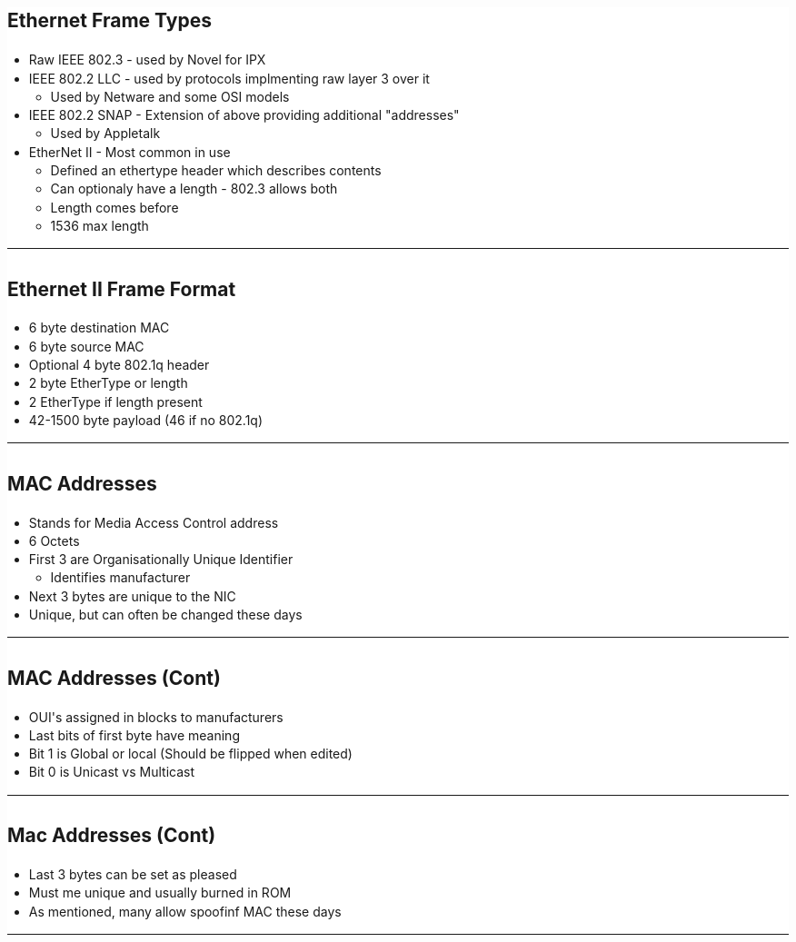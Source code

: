 
## Ethernet Frame Types

- Raw IEEE 802.3 - used by Novel for IPX
- IEEE 802.2 LLC - used by protocols implmenting raw layer 3 over it
    - Used by Netware and some OSI models
- IEEE 802.2 SNAP - Extension of above providing additional "addresses"
    - Used by Appletalk
- EtherNet II - Most common in use
    - Defined an ethertype header which describes contents
    - Can optionaly have a length - 802.3 allows both
    - Length comes before
    - 1536 max length

---

## Ethernet II Frame Format

- 6 byte destination MAC
- 6 byte source MAC
- Optional 4 byte 802.1q header
- 2 byte EtherType or length
- 2 EtherType if length present
- 42-1500 byte payload (46 if no 802.1q)

---

## MAC Addresses

- Stands for Media Access Control address
- 6 Octets
- First 3 are Organisationally Unique Identifier
    - Identifies manufacturer
- Next 3 bytes are unique to the NIC
- Unique, but can often be changed these days

---

## MAC Addresses (Cont)

- OUI's assigned in blocks to manufacturers
- Last bits of first byte have meaning
- Bit 1 is Global or local (Should be flipped when edited)
- Bit 0 is Unicast vs Multicast

---

## Mac Addresses (Cont)

- Last 3 bytes can be set as pleased
- Must me unique and usually burned in ROM
- As mentioned, many allow spoofinf MAC these days

---